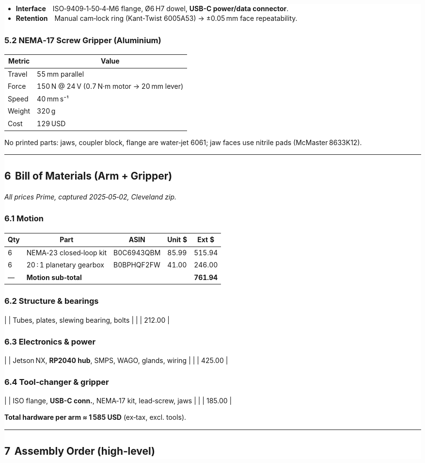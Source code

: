 - **Interface** ISO‑9409‑1‑50‑4‑M6 flange, Ø6 H7 dowel, **USB-C power/data connector**.
- **Retention** Manual cam‑lock ring (Kant‑Twist 6005A53) → ±0.05 mm face repeatability.

### 5.2 NEMA‑17 Screw Gripper (Aluminium)

| Metric | Value                                      |
| ------ | ------------------------------------------ |
| Travel | 55 mm parallel                             |
| Force  | 150 N @ 24 V (0.7 N·m motor → 20 mm lever) |
| Speed  | 40 mm s⁻¹                                  |
| Weight | 320 g                                      |
| Cost   | 129 USD                                    |

No printed parts: jaws, coupler block, flange are water‑jet 6061; jaw faces use nitrile pads (McMaster 8633K12).

---

## 6  Bill of Materials (Arm + Gripper)

_All prices Prime, captured 2025‑05‑02, Cleveland zip._

### 6.1 Motion

| Qty | Part                     | ASIN       | Unit \$ | Ext \$     |
| --- | ------------------------ | ---------- | ------- | ---------- |
| 6   | NEMA‑23 closed‑loop kit  | B0C6943QBM | 85.99   | 515.94     |
| 6   | 20 : 1 planetary gearbox | B0BPHQF2FW | 41.00   | 246.00     |
| —   | **Motion sub‑total**     |            |         | **761.94** |

### 6.2 Structure & bearings

\| | Tubes, plates, slewing bearing, bolts | | | 212.00 |

### 6.3 Electronics & power

\| | Jetson NX, **RP2040 hub**, SMPS, WAGO, glands, wiring | | | 425.00 |

### 6.4 Tool‑changer & gripper

\| | ISO flange, **USB-C conn.**, NEMA‑17 kit, lead‑screw, jaws | | | 185.00 |

**Total hardware per arm ≈ 1 585 USD** (ex‑tax, excl. tools).

---

## 7  Assembly Order (high‑level)
